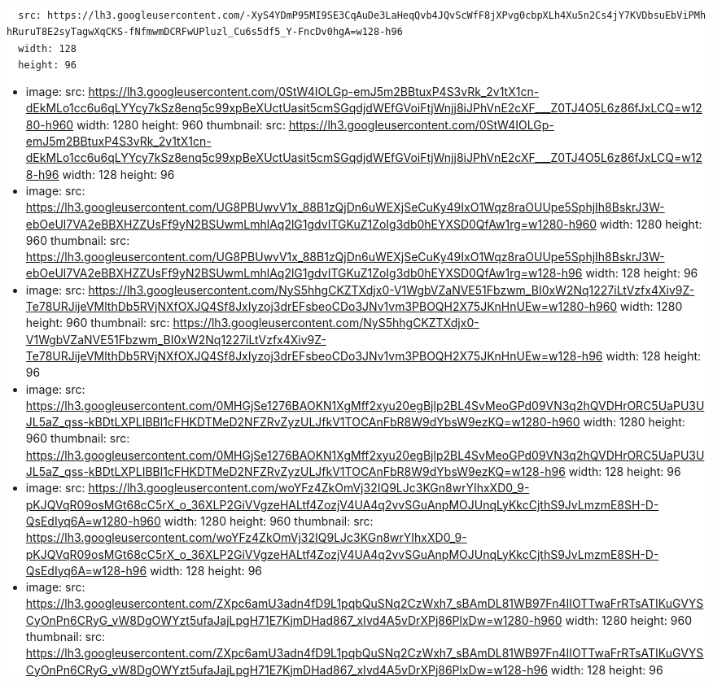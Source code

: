       src: https://lh3.googleusercontent.com/-XyS4YDmP95MI9SE3CqAuDe3LaHeqQvb4JQvScWfF8jXPvg0cbpXLh4Xu5n2Cs4jY7KVDbsuEbViPMhhRuruT8E2syTagwXqCKS-fNfmwmDCRFwUPluzl_Cu6s5df5_Y-FncDv0hgA=w128-h96
      width: 128
      height: 96
  - image:
      src: https://lh3.googleusercontent.com/0StW4IOLGp-emJ5m2BBtuxP4S3vRk_2v1tX1cn-dEkMLo1cc6u6qLYYcy7kSz8enq5c99xpBeXUctUasit5cmSGqdjdWEfGVoiFtjWnjj8iJPhVnE2cXF___Z0TJ4O5L6z86fJxLCQ=w1280-h960
      width: 1280
      height: 960
    thumbnail:
      src: https://lh3.googleusercontent.com/0StW4IOLGp-emJ5m2BBtuxP4S3vRk_2v1tX1cn-dEkMLo1cc6u6qLYYcy7kSz8enq5c99xpBeXUctUasit5cmSGqdjdWEfGVoiFtjWnjj8iJPhVnE2cXF___Z0TJ4O5L6z86fJxLCQ=w128-h96
      width: 128
      height: 96
  - image:
      src: https://lh3.googleusercontent.com/UG8PBUwvV1x_88B1zQjDn6uWEXjSeCuKy49IxO1Wqz8raOUUpe5SphjIh8BskrJ3W-ebOeUl7VA2eBBXHZZUsFf9yN2BSUwmLmhlAq2lG1gdvITGKuZ1ZoIg3db0hEYXSD0QfAw1rg=w1280-h960
      width: 1280
      height: 960
    thumbnail:
      src: https://lh3.googleusercontent.com/UG8PBUwvV1x_88B1zQjDn6uWEXjSeCuKy49IxO1Wqz8raOUUpe5SphjIh8BskrJ3W-ebOeUl7VA2eBBXHZZUsFf9yN2BSUwmLmhlAq2lG1gdvITGKuZ1ZoIg3db0hEYXSD0QfAw1rg=w128-h96
      width: 128
      height: 96
  - image:
      src: https://lh3.googleusercontent.com/NyS5hhgCKZTXdjx0-V1WgbVZaNVE51Fbzwm_BI0xW2Nq1227iLtVzfx4Xiv9Z-Te78URJijeVMlthDb5RVjNXfOXJQ4Sf8JxIyzoj3drEFsbeoCDo3JNv1vm3PBOQH2X75JKnHnUEw=w1280-h960
      width: 1280
      height: 960
    thumbnail:
      src: https://lh3.googleusercontent.com/NyS5hhgCKZTXdjx0-V1WgbVZaNVE51Fbzwm_BI0xW2Nq1227iLtVzfx4Xiv9Z-Te78URJijeVMlthDb5RVjNXfOXJQ4Sf8JxIyzoj3drEFsbeoCDo3JNv1vm3PBOQH2X75JKnHnUEw=w128-h96
      width: 128
      height: 96
  - image:
      src: https://lh3.googleusercontent.com/0MHGjSe1276BAOKN1XgMff2xyu20egBjlp2BL4SvMeoGPd09VN3q2hQVDHrORC5UaPU3UJL5aZ_qss-kBDtLXPLIBBl1cFHKDTMeD2NFZRvZyzULJfkV1TOCAnFbR8W9dYbsW9ezKQ=w1280-h960
      width: 1280
      height: 960
    thumbnail:
      src: https://lh3.googleusercontent.com/0MHGjSe1276BAOKN1XgMff2xyu20egBjlp2BL4SvMeoGPd09VN3q2hQVDHrORC5UaPU3UJL5aZ_qss-kBDtLXPLIBBl1cFHKDTMeD2NFZRvZyzULJfkV1TOCAnFbR8W9dYbsW9ezKQ=w128-h96
      width: 128
      height: 96
  - image:
      src: https://lh3.googleusercontent.com/woYFz4ZkOmVj32IQ9LJc3KGn8wrYIhxXD0_9-pKJQVqR09osMGt68cC5rX_o_36XLP2GiVVgzeHALtf4ZozjV4UA4q2vvSGuAnpMOJUnqLyKkcCjthS9JvLmzmE8SH-D-QsEdIyq6A=w1280-h960
      width: 1280
      height: 960
    thumbnail:
      src: https://lh3.googleusercontent.com/woYFz4ZkOmVj32IQ9LJc3KGn8wrYIhxXD0_9-pKJQVqR09osMGt68cC5rX_o_36XLP2GiVVgzeHALtf4ZozjV4UA4q2vvSGuAnpMOJUnqLyKkcCjthS9JvLmzmE8SH-D-QsEdIyq6A=w128-h96
      width: 128
      height: 96
  - image:
      src: https://lh3.googleusercontent.com/ZXpc6amU3adn4fD9L1pqbQuSNq2CzWxh7_sBAmDL81WB97Fn4IIOTTwaFrRTsATIKuGVYSCyOnPn6CRyG_vW8DgOWYzt5ufaJajLpgH71E7KjmDHad867_xIvd4A5vDrXPj86PlxDw=w1280-h960
      width: 1280
      height: 960
    thumbnail:
      src: https://lh3.googleusercontent.com/ZXpc6amU3adn4fD9L1pqbQuSNq2CzWxh7_sBAmDL81WB97Fn4IIOTTwaFrRTsATIKuGVYSCyOnPn6CRyG_vW8DgOWYzt5ufaJajLpgH71E7KjmDHad867_xIvd4A5vDrXPj86PlxDw=w128-h96
      width: 128
      height: 96